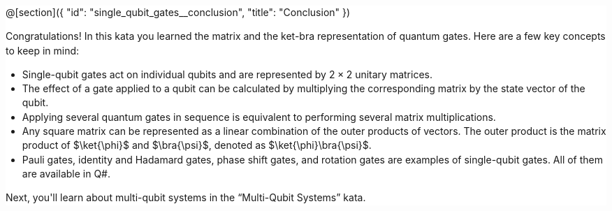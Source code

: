 @[section]({
    "id": "single_qubit_gates__conclusion",
    "title": "Conclusion"
})

Congratulations!  In this kata you learned the matrix and the ket-bra representation of quantum gates. Here are a few key concepts to keep in mind:

- Single-qubit gates act on individual qubits and are represented by $2 \times 2$ unitary matrices.
- The effect of a gate applied to a qubit can be calculated by multiplying the corresponding matrix by the state vector of the qubit.
- Applying several quantum gates in sequence is equivalent to performing several matrix multiplications.
- Any square matrix can be represented as a linear combination of the outer products of vectors. The outer product is the matrix product of $\ket{\phi}$ and $\bra{\psi}$, denoted as $\ket{\phi}\bra{\psi}$.
- Pauli gates, identity and Hadamard gates, phase shift gates, and rotation gates are examples of single-qubit gates. All of them are available in Q#.

Next, you'll learn about multi-qubit systems in the “Multi-Qubit Systems” kata.
